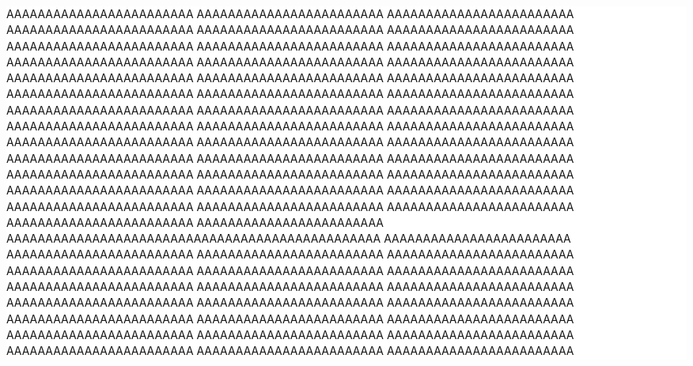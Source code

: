 AAAAAAAAAAAAAAAAAAAAAAAA
AAAAAAAAAAAAAAAAAAAAAAAA
AAAAAAAAAAAAAAAAAAAAAAAA
AAAAAAAAAAAAAAAAAAAAAAAA
AAAAAAAAAAAAAAAAAAAAAAAA
AAAAAAAAAAAAAAAAAAAAAAAA
AAAAAAAAAAAAAAAAAAAAAAAA
AAAAAAAAAAAAAAAAAAAAAAAA
AAAAAAAAAAAAAAAAAAAAAAAA
AAAAAAAAAAAAAAAAAAAAAAAA
AAAAAAAAAAAAAAAAAAAAAAAA
AAAAAAAAAAAAAAAAAAAAAAAA
AAAAAAAAAAAAAAAAAAAAAAAA
AAAAAAAAAAAAAAAAAAAAAAAA
AAAAAAAAAAAAAAAAAAAAAAAA
AAAAAAAAAAAAAAAAAAAAAAAA
AAAAAAAAAAAAAAAAAAAAAAAA
AAAAAAAAAAAAAAAAAAAAAAAA
AAAAAAAAAAAAAAAAAAAAAAAA
AAAAAAAAAAAAAAAAAAAAAAAA
AAAAAAAAAAAAAAAAAAAAAAAA
AAAAAAAAAAAAAAAAAAAAAAAA
AAAAAAAAAAAAAAAAAAAAAAAA
AAAAAAAAAAAAAAAAAAAAAAAA
AAAAAAAAAAAAAAAAAAAAAAAA
AAAAAAAAAAAAAAAAAAAAAAAA
AAAAAAAAAAAAAAAAAAAAAAAA
AAAAAAAAAAAAAAAAAAAAAAAA
AAAAAAAAAAAAAAAAAAAAAAAA
AAAAAAAAAAAAAAAAAAAAAAAA
AAAAAAAAAAAAAAAAAAAAAAAA
AAAAAAAAAAAAAAAAAAAAAAAA
AAAAAAAAAAAAAAAAAAAAAAAA
AAAAAAAAAAAAAAAAAAAAAAAA
AAAAAAAAAAAAAAAAAAAAAAAA
AAAAAAAAAAAAAAAAAAAAAAAA
AAAAAAAAAAAAAAAAAAAAAAAA
AAAAAAAAAAAAAAAAAAAAAAAA
AAAAAAAAAAAAAAAAAAAAAAAA
AAAAAAAAAAAAAAAAAAAAAAAA
AAAAAAAAAAAAAAAAAAAAAAAA
AAAAAAAAAAAAAAAAAAAAAAAAAAAAAAAAAAAAAAAAAAAAAAAA
AAAAAAAAAAAAAAAAAAAAAAAA
AAAAAAAAAAAAAAAAAAAAAAAA
AAAAAAAAAAAAAAAAAAAAAAAA
AAAAAAAAAAAAAAAAAAAAAAAA
AAAAAAAAAAAAAAAAAAAAAAAA
AAAAAAAAAAAAAAAAAAAAAAAA
AAAAAAAAAAAAAAAAAAAAAAAA
AAAAAAAAAAAAAAAAAAAAAAAA
AAAAAAAAAAAAAAAAAAAAAAAA
AAAAAAAAAAAAAAAAAAAAAAAA
AAAAAAAAAAAAAAAAAAAAAAAA
AAAAAAAAAAAAAAAAAAAAAAAA
AAAAAAAAAAAAAAAAAAAAAAAA
AAAAAAAAAAAAAAAAAAAAAAAA
AAAAAAAAAAAAAAAAAAAAAAAA
AAAAAAAAAAAAAAAAAAAAAAAA
AAAAAAAAAAAAAAAAAAAAAAAA
AAAAAAAAAAAAAAAAAAAAAAAA
AAAAAAAAAAAAAAAAAAAAAAAA
AAAAAAAAAAAAAAAAAAAAAAAA
AAAAAAAAAAAAAAAAAAAAAAAA
AAAAAAAAAAAAAAAAAAAAAAAA